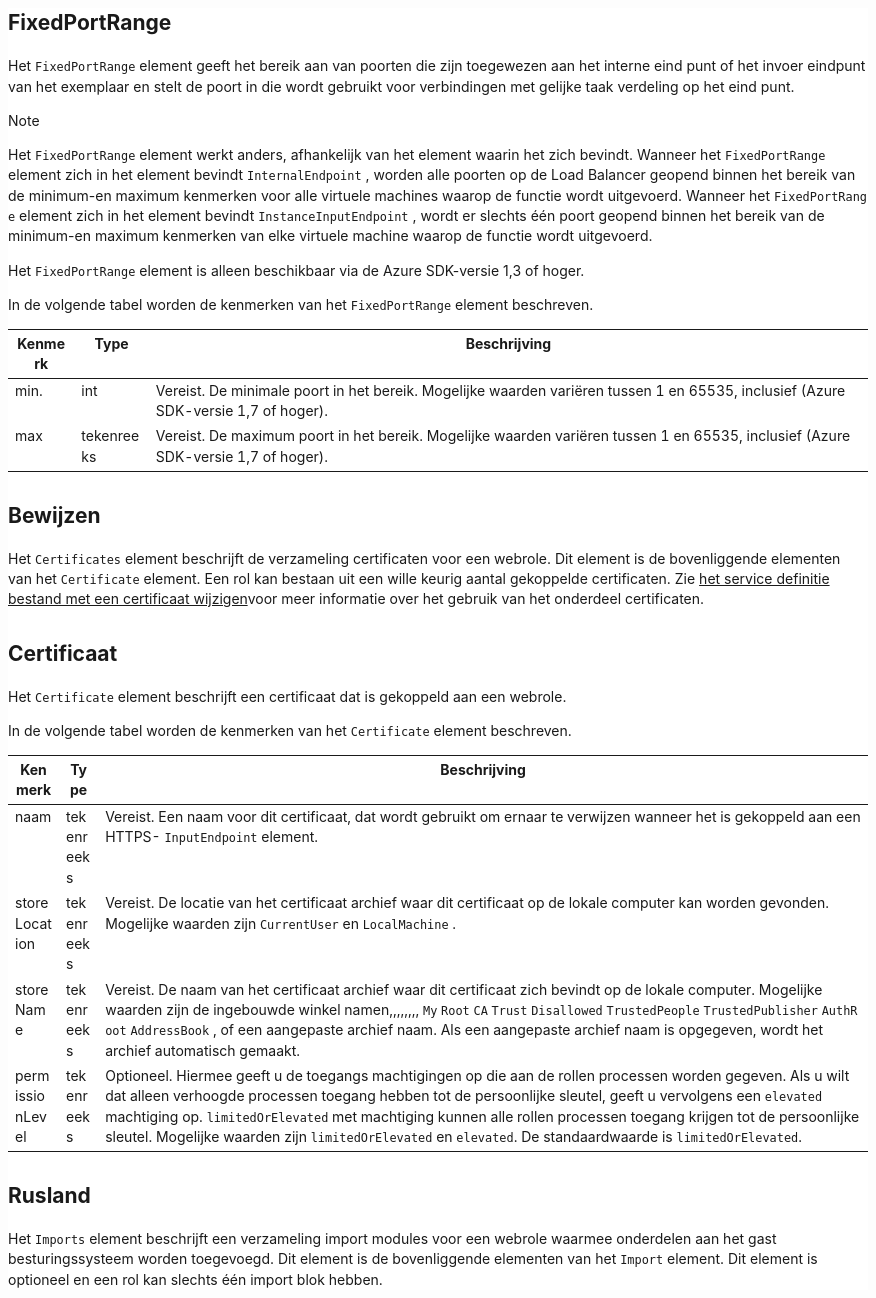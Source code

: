 ##  <a name="fixedportrange"></a><a name="FixedPortRange"></a> FixedPortRange  
Het `FixedPortRange` element geeft het bereik aan van poorten die zijn toegewezen aan het interne eind punt of het invoer eindpunt van het exemplaar en stelt de poort in die wordt gebruikt voor verbindingen met gelijke taak verdeling op het eind punt.

> [!NOTE]
>  Het `FixedPortRange` element werkt anders, afhankelijk van het element waarin het zich bevindt. Wanneer het `FixedPortRange` element zich in het element bevindt `InternalEndpoint` , worden alle poorten op de Load Balancer geopend binnen het bereik van de minimum-en maximum kenmerken voor alle virtuele machines waarop de functie wordt uitgevoerd. Wanneer het `FixedPortRange` element zich in het element bevindt `InstanceInputEndpoint` , wordt er slechts één poort geopend binnen het bereik van de minimum-en maximum kenmerken van elke virtuele machine waarop de functie wordt uitgevoerd.

Het `FixedPortRange` element is alleen beschikbaar via de Azure SDK-versie 1,3 of hoger.

In de volgende tabel worden de kenmerken van het `FixedPortRange` element beschreven.

| Kenmerk | Type | Beschrijving |  
| --------- | ---- | ----------- |  
|min.|int|Vereist. De minimale poort in het bereik. Mogelijke waarden variëren tussen 1 en 65535, inclusief (Azure SDK-versie 1,7 of hoger).|  
|max|tekenreeks|Vereist. De maximum poort in het bereik. Mogelijke waarden variëren tussen 1 en 65535, inclusief (Azure SDK-versie 1,7 of hoger).|  

##  <a name="certificates"></a><a name="Certificates"></a> Bewijzen  
Het `Certificates` element beschrijft de verzameling certificaten voor een webrole. Dit element is de bovenliggende elementen van het `Certificate` element. Een rol kan bestaan uit een wille keurig aantal gekoppelde certificaten. Zie [het service definitie bestand met een certificaat wijzigen](cloud-services-configure-ssl-certificate-portal.md#step-2-modify-the-service-definition-and-configuration-files)voor meer informatie over het gebruik van het onderdeel certificaten.

##  <a name="certificate"></a><a name="Certificate"></a> Certificaat  
Het `Certificate` element beschrijft een certificaat dat is gekoppeld aan een webrole.

In de volgende tabel worden de kenmerken van het `Certificate` element beschreven.

| Kenmerk | Type | Beschrijving |  
| --------- | ---- | ----------- |  
|naam|tekenreeks|Vereist. Een naam voor dit certificaat, dat wordt gebruikt om ernaar te verwijzen wanneer het is gekoppeld aan een HTTPS- `InputEndpoint` element.|  
|storeLocation|tekenreeks|Vereist. De locatie van het certificaat archief waar dit certificaat op de lokale computer kan worden gevonden. Mogelijke waarden zijn `CurrentUser` en `LocalMachine` .|  
|storeName|tekenreeks|Vereist. De naam van het certificaat archief waar dit certificaat zich bevindt op de lokale computer. Mogelijke waarden zijn de ingebouwde winkel namen,,,,,,,, `My` `Root` `CA` `Trust` `Disallowed` `TrustedPeople` `TrustedPublisher` `AuthRoot` `AddressBook` , of een aangepaste archief naam. Als een aangepaste archief naam is opgegeven, wordt het archief automatisch gemaakt.|  
|permissionLevel|tekenreeks|Optioneel. Hiermee geeft u de toegangs machtigingen op die aan de rollen processen worden gegeven. Als u wilt dat alleen verhoogde processen toegang hebben tot de persoonlijke sleutel, geeft u vervolgens een `elevated` machtiging op. `limitedOrElevated` met machtiging kunnen alle rollen processen toegang krijgen tot de persoonlijke sleutel. Mogelijke waarden zijn `limitedOrElevated` en `elevated`. De standaardwaarde is `limitedOrElevated`.|  

##  <a name="imports"></a><a name="Imports"></a> Rusland  
Het `Imports` element beschrijft een verzameling import modules voor een webrole waarmee onderdelen aan het gast besturingssysteem worden toegevoegd. Dit element is de bovenliggende elementen van het `Import` element. Dit element is optioneel en een rol kan slechts één import blok hebben. 
